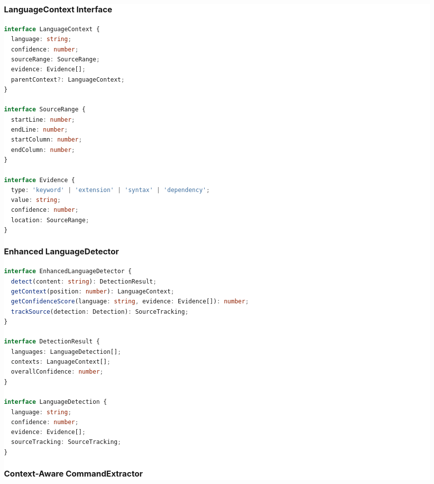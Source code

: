 ### LanguageContext Interface

```typescript
interface LanguageContext {
  language: string;
  confidence: number;
  sourceRange: SourceRange;
  evidence: Evidence[];
  parentContext?: LanguageContext;
}

interface SourceRange {
  startLine: number;
  endLine: number;
  startColumn: number;
  endColumn: number;
}

interface Evidence {
  type: 'keyword' | 'extension' | 'syntax' | 'dependency';
  value: string;
  confidence: number;
  location: SourceRange;
}
```

### Enhanced LanguageDetector

```typescript
interface EnhancedLanguageDetector {
  detect(content: string): DetectionResult;
  getContext(position: number): LanguageContext;
  getConfidenceScore(language: string, evidence: Evidence[]): number;
  trackSource(detection: Detection): SourceTracking;
}

interface DetectionResult {
  languages: LanguageDetection[];
  contexts: LanguageContext[];
  overallConfidence: number;
}

interface LanguageDetection {
  language: string;
  confidence: number;
  evidence: Evidence[];
  sourceTracking: SourceTracking;
}
```

### Context-Aware CommandExtractor
